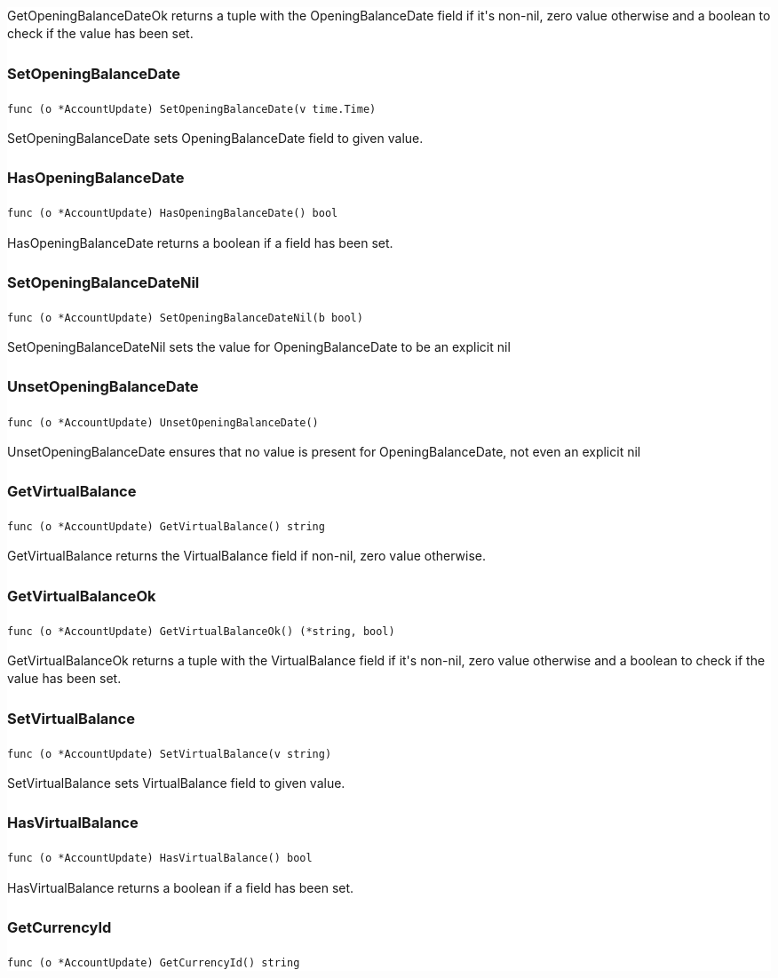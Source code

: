 GetOpeningBalanceDateOk returns a tuple with the OpeningBalanceDate field if it's non-nil, zero value otherwise
and a boolean to check if the value has been set.

### SetOpeningBalanceDate

`func (o *AccountUpdate) SetOpeningBalanceDate(v time.Time)`

SetOpeningBalanceDate sets OpeningBalanceDate field to given value.

### HasOpeningBalanceDate

`func (o *AccountUpdate) HasOpeningBalanceDate() bool`

HasOpeningBalanceDate returns a boolean if a field has been set.

### SetOpeningBalanceDateNil

`func (o *AccountUpdate) SetOpeningBalanceDateNil(b bool)`

 SetOpeningBalanceDateNil sets the value for OpeningBalanceDate to be an explicit nil

### UnsetOpeningBalanceDate
`func (o *AccountUpdate) UnsetOpeningBalanceDate()`

UnsetOpeningBalanceDate ensures that no value is present for OpeningBalanceDate, not even an explicit nil
### GetVirtualBalance

`func (o *AccountUpdate) GetVirtualBalance() string`

GetVirtualBalance returns the VirtualBalance field if non-nil, zero value otherwise.

### GetVirtualBalanceOk

`func (o *AccountUpdate) GetVirtualBalanceOk() (*string, bool)`

GetVirtualBalanceOk returns a tuple with the VirtualBalance field if it's non-nil, zero value otherwise
and a boolean to check if the value has been set.

### SetVirtualBalance

`func (o *AccountUpdate) SetVirtualBalance(v string)`

SetVirtualBalance sets VirtualBalance field to given value.

### HasVirtualBalance

`func (o *AccountUpdate) HasVirtualBalance() bool`

HasVirtualBalance returns a boolean if a field has been set.

### GetCurrencyId

`func (o *AccountUpdate) GetCurrencyId() string`
